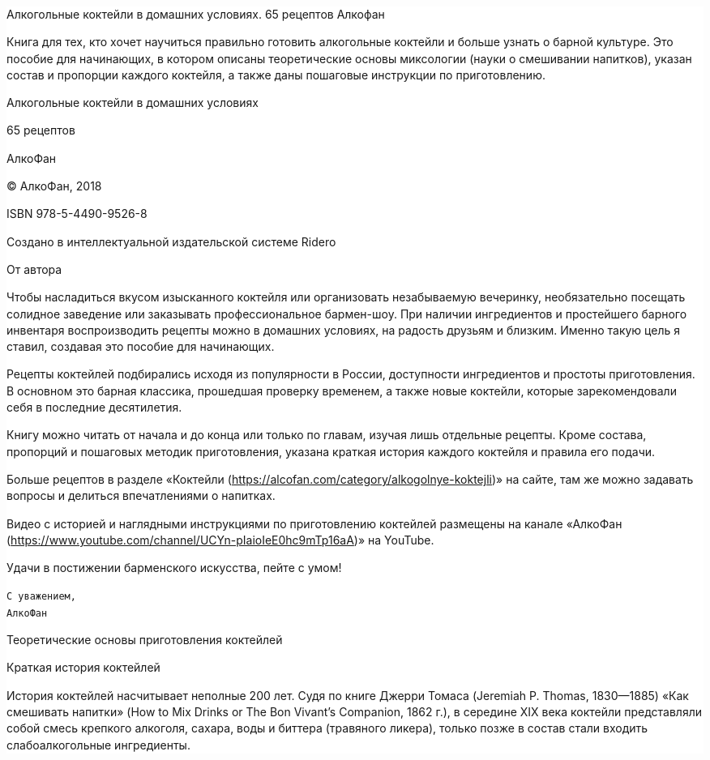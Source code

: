 Алкогольные коктейли в домашних условиях. 65 рецептов Алкофан

Книга для тех, кто хочет научиться правильно готовить алкогольные
коктейли и больше узнать о барной культуре. Это пособие для начинающих,
в котором описаны теоретические основы миксологии (науки о смешивании
напитков), указан состав и пропорции каждого коктейля, а также даны
пошаговые инструкции по приготовлению.

Алкогольные коктейли в домашних условиях

65 рецептов

АлкоФан

© АлкоФан, 2018

ISBN 978-5-4490-9526-8

Создано в интеллектуальной издательской системе Ridero

От автора

Чтобы насладиться вкусом изысканного коктейля или организовать
незабываемую вечеринку, необязательно посещать солидное заведение или
заказывать профессиональное бармен-шоу. При наличии ингредиентов и
простейшего барного инвентаря воспроизводить рецепты можно в домашних
условиях, на радость друзьям и близким. Именно такую цель я ставил,
создавая это пособие для начинающих.

Рецепты коктейлей подбирались исходя из популярности в России,
доступности ингредиентов и простоты приготовления. В основном это барная
классика, прошедшая проверку временем, а также новые коктейли, которые
зарекомендовали себя в последние десятилетия.

Книгу можно читать от начала и до конца или только по главам, изучая
лишь отдельные рецепты. Кроме состава, пропорций и пошаговых методик
приготовления, указана краткая история каждого коктейля и правила его
подачи.

Больше рецептов в разделе «Коктейли
(https://alcofan.com/category/alkogolnye-koktejli)» на сайте, там же
можно задавать вопросы и делиться впечатлениями о напитках.

Видео с историей и наглядными инструкциями по приготовлению коктейлей
размещены на канале «АлкоФан
(https://www.youtube.com/channel/UCYn-pIaioIeE0hc9mTp16aA)» на YouTube.

Удачи в постижении барменского искусства, пейте с умом!

    С уважением,
    АлкоФан

Теоретические основы приготовления коктейлей

Краткая история коктейлей

История коктейлей насчитывает неполные 200 лет. Судя по книге Джерри
Томаса (Jeremiah P. Thomas, 1830—1885) «Как смешивать напитки» (How to
Mix Drinks or The Bon Vivant’s Companion, 1862 г.), в середине XIX века
коктейли представляли собой смесь крепкого алкоголя, сахара, воды и
биттера (травяного ликера), только позже в состав стали входить
слабоалкогольные ингредиенты.
